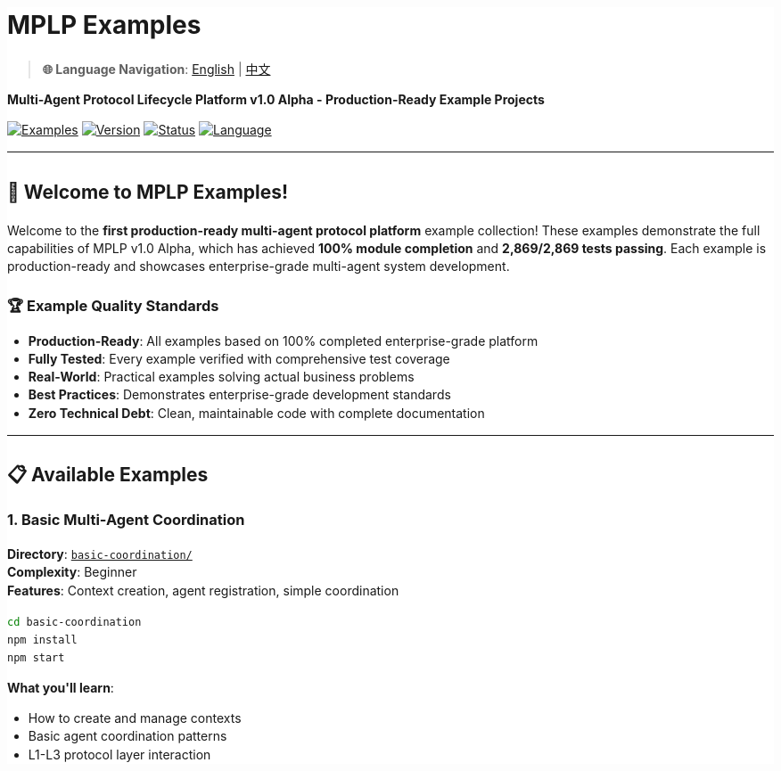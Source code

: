 # MPLP Examples

> **🌐 Language Navigation**: [English](README.md) | [中文](../../zh-CN/examples/README.md)



**Multi-Agent Protocol Lifecycle Platform v1.0 Alpha - Production-Ready Example Projects**

[![Examples](https://img.shields.io/badge/examples-Production%20Ready-brightgreen.svg)](../developers/quick-start.md)
[![Version](https://img.shields.io/badge/version-v1.0%20Alpha-blue.svg)](../../ALPHA-RELEASE-NOTES.md)
[![Status](https://img.shields.io/badge/status-100%25%20Complete-green.svg)](../../README.md)
[![Language](https://img.shields.io/badge/language-English-blue.svg)](../../zh-CN/examples/README.md)

---

## 🎉 Welcome to MPLP Examples!

Welcome to the **first production-ready multi-agent protocol platform** example collection! These examples demonstrate the full capabilities of MPLP v1.0 Alpha, which has achieved **100% module completion** and **2,869/2,869 tests passing**. Each example is production-ready and showcases enterprise-grade multi-agent system development.

### **🏆 Example Quality Standards**

- **Production-Ready**: All examples based on 100% completed enterprise-grade platform
- **Fully Tested**: Every example verified with comprehensive test coverage
- **Real-World**: Practical examples solving actual business problems
- **Best Practices**: Demonstrates enterprise-grade development standards
- **Zero Technical Debt**: Clean, maintainable code with complete documentation

---

## 📋 Available Examples

### **1. Basic Multi-Agent Coordination**
**Directory**: [`basic-coordination/`](./basic-coordination/)  
**Complexity**: Beginner  
**Features**: Context creation, agent registration, simple coordination

```bash
cd basic-coordination
npm install
npm start
```

**What you'll learn**:
- How to create and manage contexts
- Basic agent coordination patterns
- L1-L3 protocol layer interaction
